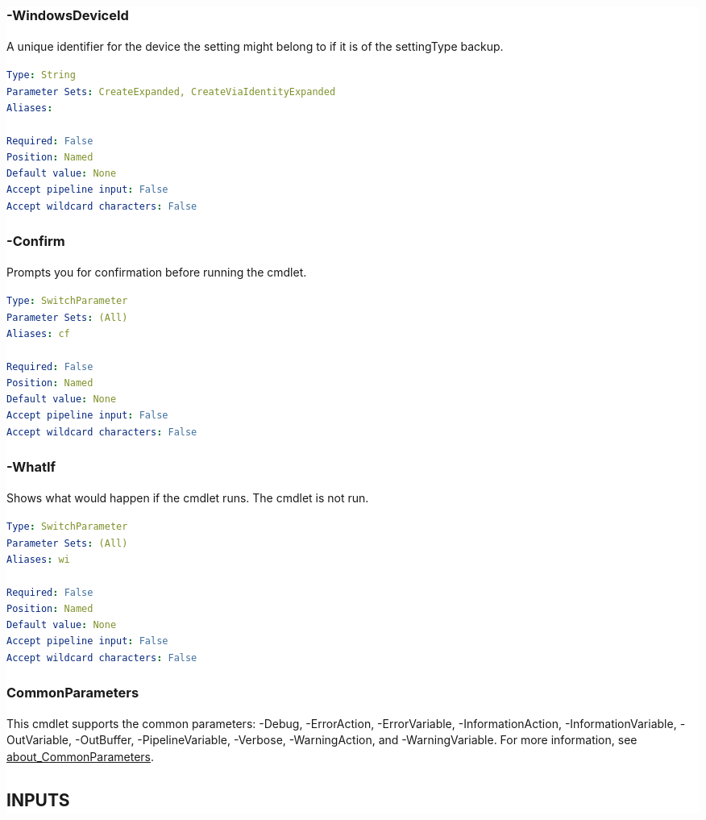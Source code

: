 ### -WindowsDeviceId
A unique identifier for the device the setting might belong to if it is of the settingType backup.

```yaml
Type: String
Parameter Sets: CreateExpanded, CreateViaIdentityExpanded
Aliases:

Required: False
Position: Named
Default value: None
Accept pipeline input: False
Accept wildcard characters: False
```

### -Confirm
Prompts you for confirmation before running the cmdlet.

```yaml
Type: SwitchParameter
Parameter Sets: (All)
Aliases: cf

Required: False
Position: Named
Default value: None
Accept pipeline input: False
Accept wildcard characters: False
```

### -WhatIf
Shows what would happen if the cmdlet runs.
The cmdlet is not run.

```yaml
Type: SwitchParameter
Parameter Sets: (All)
Aliases: wi

Required: False
Position: Named
Default value: None
Accept pipeline input: False
Accept wildcard characters: False
```

### CommonParameters
This cmdlet supports the common parameters: -Debug, -ErrorAction, -ErrorVariable, -InformationAction, -InformationVariable, -OutVariable, -OutBuffer, -PipelineVariable, -Verbose, -WarningAction, and -WarningVariable. For more information, see [about_CommonParameters](http://go.microsoft.com/fwlink/?LinkID=113216).

## INPUTS
